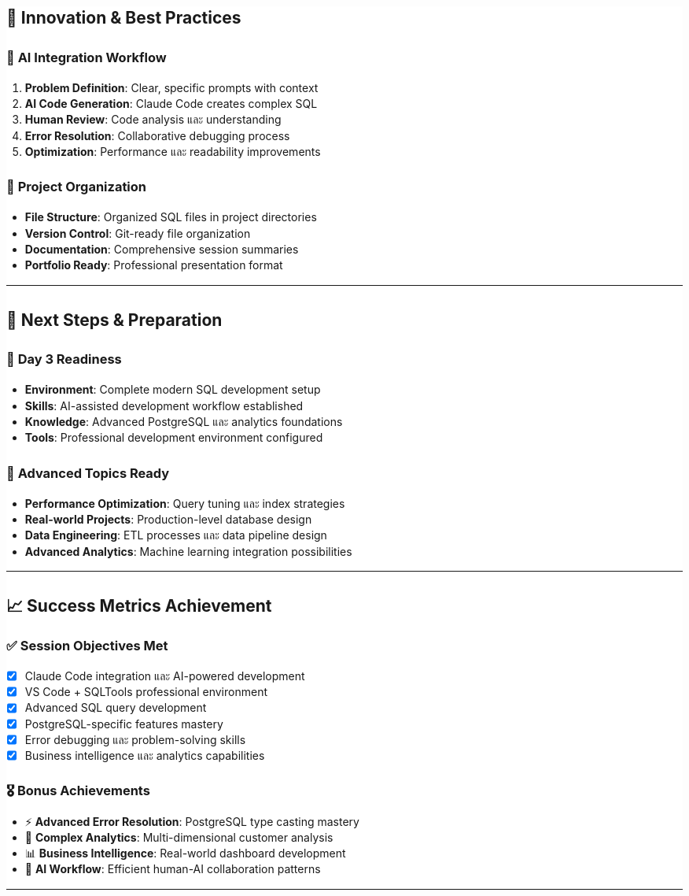 ## 🌟 **Innovation & Best Practices**

### 🤖 **AI Integration Workflow**
1. **Problem Definition**: Clear, specific prompts with context
2. **AI Code Generation**: Claude Code creates complex SQL
3. **Human Review**: Code analysis และ understanding
4. **Error Resolution**: Collaborative debugging process
5. **Optimization**: Performance และ readability improvements

### 📁 **Project Organization**
- **File Structure**: Organized SQL files in project directories
- **Version Control**: Git-ready file organization
- **Documentation**: Comprehensive session summaries
- **Portfolio Ready**: Professional presentation format

---

## 🔮 **Next Steps & Preparation**

### 📅 **Day 3 Readiness**
- **Environment**: Complete modern SQL development setup
- **Skills**: AI-assisted development workflow established
- **Knowledge**: Advanced PostgreSQL และ analytics foundations
- **Tools**: Professional development environment configured

### 🎯 **Advanced Topics Ready**
- **Performance Optimization**: Query tuning และ index strategies
- **Real-world Projects**: Production-level database design
- **Data Engineering**: ETL processes และ data pipeline design
- **Advanced Analytics**: Machine learning integration possibilities

---

## 📈 **Success Metrics Achievement**

### ✅ **Session Objectives Met**
- [x] Claude Code integration และ AI-powered development
- [x] VS Code + SQLTools professional environment
- [x] Advanced SQL query development
- [x] PostgreSQL-specific features mastery
- [x] Error debugging และ problem-solving skills
- [x] Business intelligence และ analytics capabilities

### 🎖️ **Bonus Achievements**
- ⚡ **Advanced Error Resolution**: PostgreSQL type casting mastery
- 🎯 **Complex Analytics**: Multi-dimensional customer analysis
- 📊 **Business Intelligence**: Real-world dashboard development
- 🤖 **AI Workflow**: Efficient human-AI collaboration patterns

---